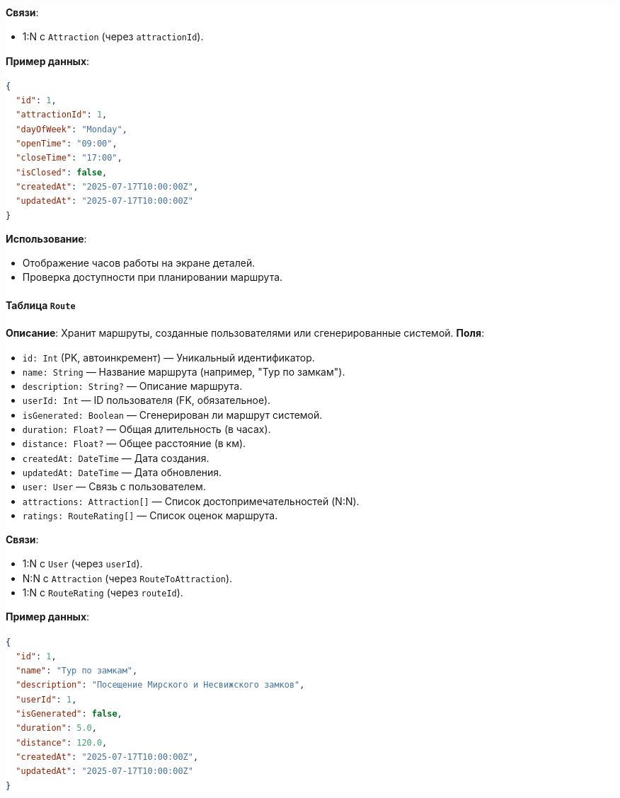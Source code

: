 **Связи**:
- 1:N с `Attraction` (через `attractionId`).

**Пример данных**:
```json
{
  "id": 1,
  "attractionId": 1,
  "dayOfWeek": "Monday",
  "openTime": "09:00",
  "closeTime": "17:00",
  "isClosed": false,
  "createdAt": "2025-07-17T10:00:00Z",
  "updatedAt": "2025-07-17T10:00:00Z"
}
```

**Использование**:
- Отображение часов работы на экране деталей.
- Проверка доступности при планировании маршрута.

#### Таблица `Route`
**Описание**: Хранит маршруты, созданные пользователями или сгенерированные системой.
**Поля**:
- `id: Int` (PK, автоинкремент) — Уникальный идентификатор.
- `name: String` — Название маршрута (например, "Тур по замкам").
- `description: String?` — Описание маршрута.
- `userId: Int` — ID пользователя (FK, обязательное).
- `isGenerated: Boolean` — Сгенерирован ли маршрут системой.
- `duration: Float?` — Общая длительность (в часах).
- `distance: Float?` — Общее расстояние (в км).
- `createdAt: DateTime` — Дата создания.
- `updatedAt: DateTime` — Дата обновления.
- `user: User` — Связь с пользователем.
- `attractions: Attraction[]` — Список достопримечательностей (N:N).
- `ratings: RouteRating[]` — Список оценок маршрута.

**Связи**:
- 1:N с `User` (через `userId`).
- N:N с `Attraction` (через `RouteToAttraction`).
- 1:N с `RouteRating` (через `routeId`).

**Пример данных**:
```json
{
  "id": 1,
  "name": "Тур по замкам",
  "description": "Посещение Мирского и Несвижского замков",
  "userId": 1,
  "isGenerated": false,
  "duration": 5.0,
  "distance": 120.0,
  "createdAt": "2025-07-17T10:00:00Z",
  "updatedAt": "2025-07-17T10:00:00Z"
}
```
